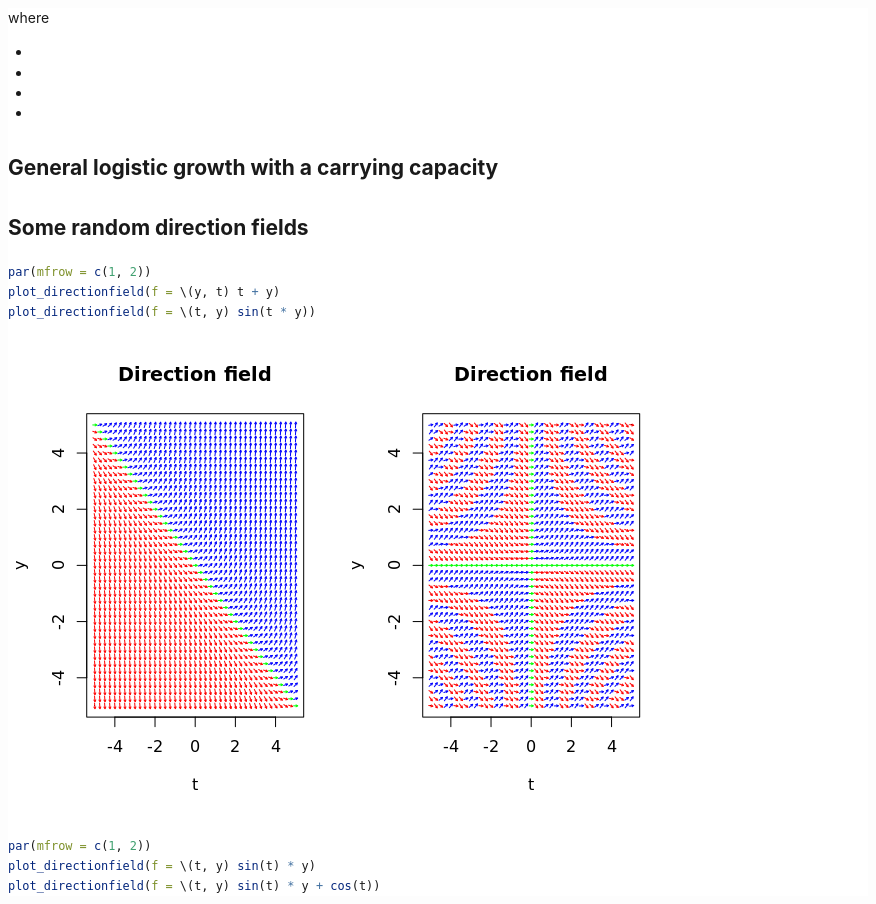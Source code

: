   where
  ![C = \pm e^{C_0P_0}](https://latex.codecogs.com/svg.latex?C%20%3D%20%5Cpm%20e%5E%7BC_0P_0%7D "C = \pm e^{C_0P_0}")  
- ![y = (P_0-y)Ce^{P_0kt} = P_0C{e^{P_0kt}} - yCe^{P_0kt}](https://latex.codecogs.com/svg.latex?y%20%3D%20%28P_0-y%29Ce%5E%7BP_0kt%7D%20%3D%20P_0C%7Be%5E%7BP_0kt%7D%7D%20-%20yCe%5E%7BP_0kt%7D "y = (P_0-y)Ce^{P_0kt} = P_0C{e^{P_0kt}} - yCe^{P_0kt}")  
- ![y + yCe^{P_0kt} = P_0C{e^{P_0kt}}](https://latex.codecogs.com/svg.latex?y%20%2B%20yCe%5E%7BP_0kt%7D%20%3D%20P_0C%7Be%5E%7BP_0kt%7D%7D "y + yCe^{P_0kt} = P_0C{e^{P_0kt}}")  
- ![y(1 + Ce^{P_0kt}) = P_0C{e^{P_0kt}}](https://latex.codecogs.com/svg.latex?y%281%20%2B%20Ce%5E%7BP_0kt%7D%29%20%3D%20P_0C%7Be%5E%7BP_0kt%7D%7D "y(1 + Ce^{P_0kt}) = P_0C{e^{P_0kt}}")  
- ![y = \frac{P_0 C e^{P_0kt}}{1 + C e^{P_0kt}}](https://latex.codecogs.com/svg.latex?y%20%3D%20%5Cfrac%7BP_0%20C%20e%5E%7BP_0kt%7D%7D%7B1%20%2B%20C%20e%5E%7BP_0kt%7D%7D "y = \frac{P_0 C e^{P_0kt}}{1 + C e^{P_0kt}}")

## General logistic growth with a carrying capacity

## Some random direction fields

``` r
par(mfrow = c(1, 2))
plot_directionfield(f = \(y, t) t + y)
plot_directionfield(f = \(t, y) sin(t * y))
```

![](eulers_method_diffeq_files/figure-commonmark/unnamed-chunk-11-1.png)

``` r
par(mfrow = c(1, 2))
plot_directionfield(f = \(t, y) sin(t) * y)
plot_directionfield(f = \(t, y) sin(t) * y + cos(t))
```

